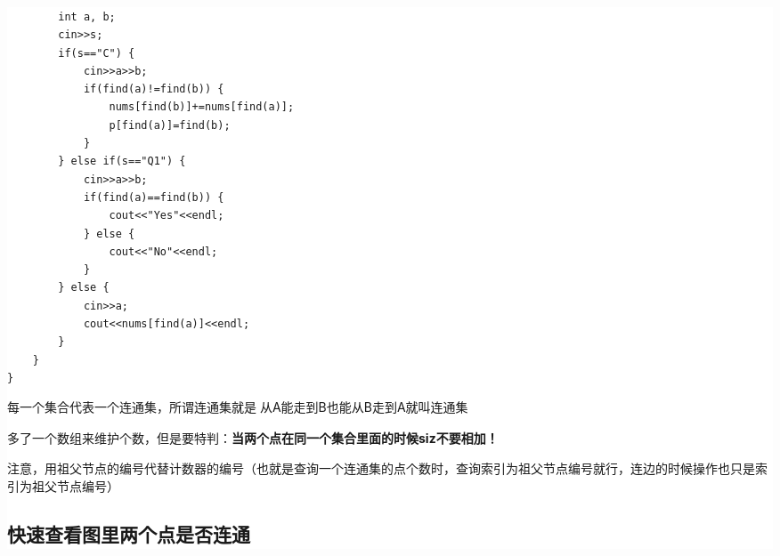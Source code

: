 ```
		int a, b;
		cin>>s;
		if(s=="C") {
			cin>>a>>b;
			if(find(a)!=find(b)) {
				nums[find(b)]+=nums[find(a)];
				p[find(a)]=find(b);
			}
		} else if(s=="Q1") {
			cin>>a>>b;
			if(find(a)==find(b)) {
				cout<<"Yes"<<endl;
			} else {
				cout<<"No"<<endl;
			}
		} else {
			cin>>a;
			cout<<nums[find(a)]<<endl;
		}
	}
}
```

每一个集合代表一个连通集，所谓连通集就是 从A能走到B也能从B走到A就叫连通集

多了一个数组来维护个数，但是要特判：**当两个点在同一个集合里面的时候siz不要相加！**

注意，用祖父节点的编号代替计数器的编号（也就是查询一个连通集的点个数时，查询索引为祖父节点编号就行，连边的时候操作也只是索引为祖父节点编号）

## 快速查看图里两个点是否连通
